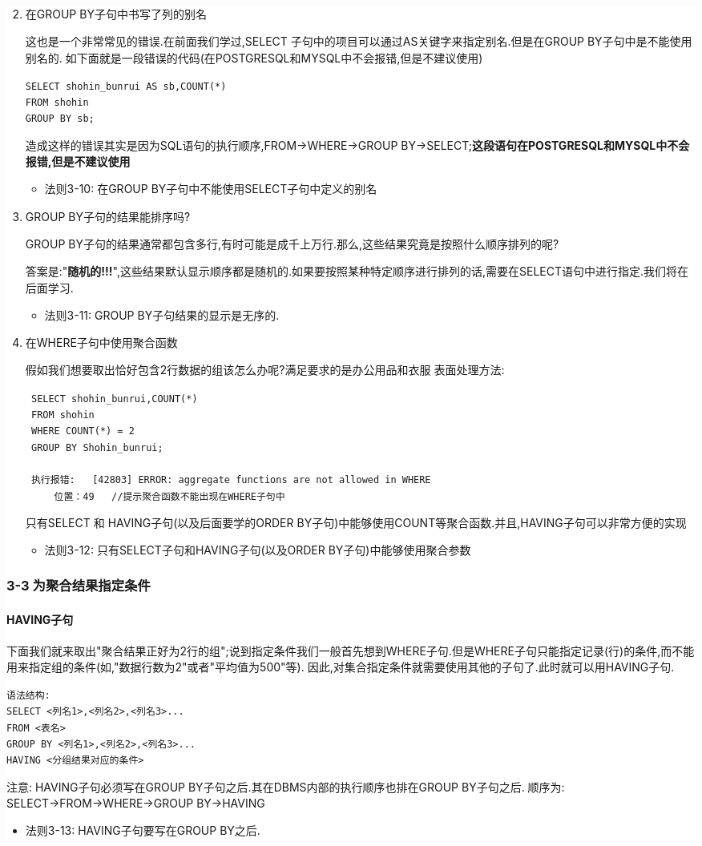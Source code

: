 2. 在GROUP BY子句中书写了列的别名

	这也是一个非常常见的错误.在前面我们学过,SELECT 子句中的项目可以通过AS关键字来指定别名.但是在GROUP BY子句中是不能使用别名的.
	如下面就是一段错误的代码(在POSTGRESQL和MYSQL中不会报错,但是不建议使用)

	```
	SELECT shohin_bunrui AS sb,COUNT(*)
	FROM shohin
	GROUP BY sb;
	```

	造成这样的错误其实是因为SQL语句的执行顺序,FROM→WHERE→GROUP BY→SELECT;**这段语句在POSTGRESQL和MYSQL中不会报错,但是不建议使用**

	- 法则3-10: 在GROUP BY子句中不能使用SELECT子句中定义的别名

3. GROUP BY子句的结果能排序吗?

	GROUP BY子句的结果通常都包含多行,有时可能是成千上万行.那么,这些结果究竟是按照什么顺序排列的呢?

	答案是:"**随机的!!!**",这些结果默认显示顺序都是随机的.如果要按照某种特定顺序进行排列的话,需要在SELECT语句中进行指定.我们将在后面学习.

	- 法则3-11: GROUP BY子句结果的显示是无序的.

4. 在WHERE子句中使用聚合函数

	假如我们想要取出恰好包含2行数据的组该怎么办呢?满足要求的是办公用品和衣服
	表面处理方法:

		SELECT shohin_bunrui,COUNT(*)
		FROM shohin
		WHERE COUNT(*) = 2
		GROUP BY Shohin_bunrui;
		
		执行报错:	[42803] ERROR: aggregate functions are not allowed in WHERE
			位置：49	//提示聚合函数不能出现在WHERE子句中
	
	只有SELECT 和 HAVING子句(以及后面要学的ORDER BY子句)中能够使用COUNT等聚合函数.并且,HAVING子句可以非常方便的实现

	- 法则3-12: 只有SELECT子句和HAVING子句(以及ORDER BY子句)中能够使用聚合参数

### 3-3 为聚合结果指定条件

#### HAVING子句

下面我们就来取出"聚合结果正好为2行的组";说到指定条件我们一般首先想到WHERE子句.但是WHERE子句只能指定记录(行)的条件,而不能用来指定组的条件(如,"数据行数为2"或者"平均值为500"等).
因此,对集合指定条件就需要使用其他的子句了.此时就可以用HAVING子句.

```
语法结构:
SELECT <列名1>,<列名2>,<列名3>...
FROM <表名>
GROUP BY <列名1>,<列名2>,<列名3>...
HAVING <分组结果对应的条件>
```
注意: HAVING子句必须写在GROUP BY子句之后.其在DBMS内部的执行顺序也排在GROUP BY子句之后.
顺序为: SELECT→FROM→WHERE→GROUP BY→HAVING

- 法则3-13: HAVING子句要写在GROUP BY之后.

